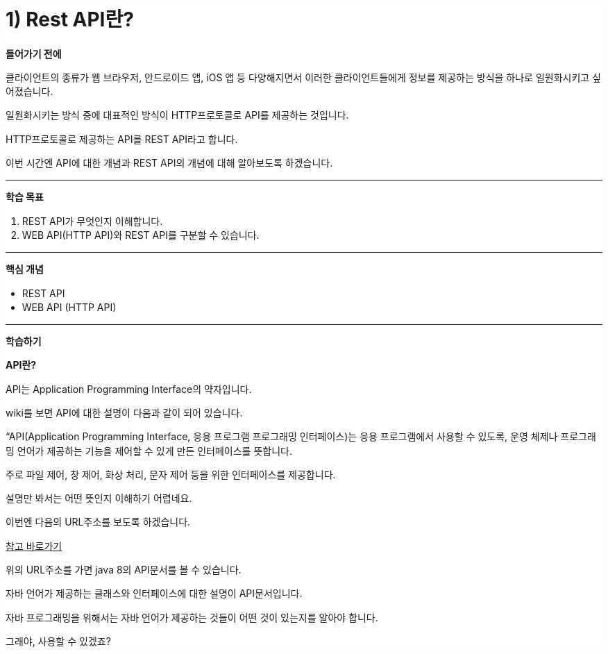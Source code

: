# 1) Rest API란?

**들어가기 전에**

클라이언트의 종류가 웹 브라우저, 안드로이드 앱, iOS 앱 등 다양해지면서 이러한 클라이언트들에게 정보를 제공하는 방식을 하나로 일원화시키고 싶어졌습니다.

일원화시키는 방식 중에 대표적인 방식이 HTTP프로토콜로 API를 제공하는 것입니다.

HTTP프로토콜로 제공하는 API를 REST API라고 합니다.

이번 시간엔 API에 대한 개념과 REST API의 개념에 대해 알아보도록 하겠습니다.



 

------

**학습 목표**

1. REST API가 무엇인지 이해합니다.
2. WEB API(HTTP API)와 REST API를 구분할 수 있습니다.



 

------

**핵심 개념**

- REST API
- WEB API (HTTP API)



 

------

**학습하기**

**API란?**

API는 Application Programming Interface의 약자입니다.

wiki를 보면 API에 대한 설명이 다음과 같이 되어 있습니다.

“API(Application Programming Interface, 응용 프로그램 프로그래밍 인터페이스)는 응용 프로그램에서 사용할 수 있도록, 운영 체제나 프로그래밍 언어가 제공하는 기능을 제어할 수 있게 만든 인터페이스를 뜻합니다.

주로 파일 제어, 창 제어, 화상 처리, 문자 제어 등을 위한 인터페이스를 제공합니다.

설명만 봐서는 어떤 뜻인지 이해하기 어렵네요.

이번엔 다음의 URL주소를 보도록 하겠습니다.

[참고 바로가기](https://docs.oracle.com/javase/8/docs/api/)

위의 URL주소를 가면 java 8의 API문서를 볼 수 있습니다.

자바 언어가 제공하는 클래스와 인터페이스에 대한 설명이 API문서입니다. 

자바 프로그래밍을 위해서는 자바 언어가 제공하는 것들이 어떤 것이 있는지를 알아야 합니다.

그래야, 사용할 수 있겠죠?
